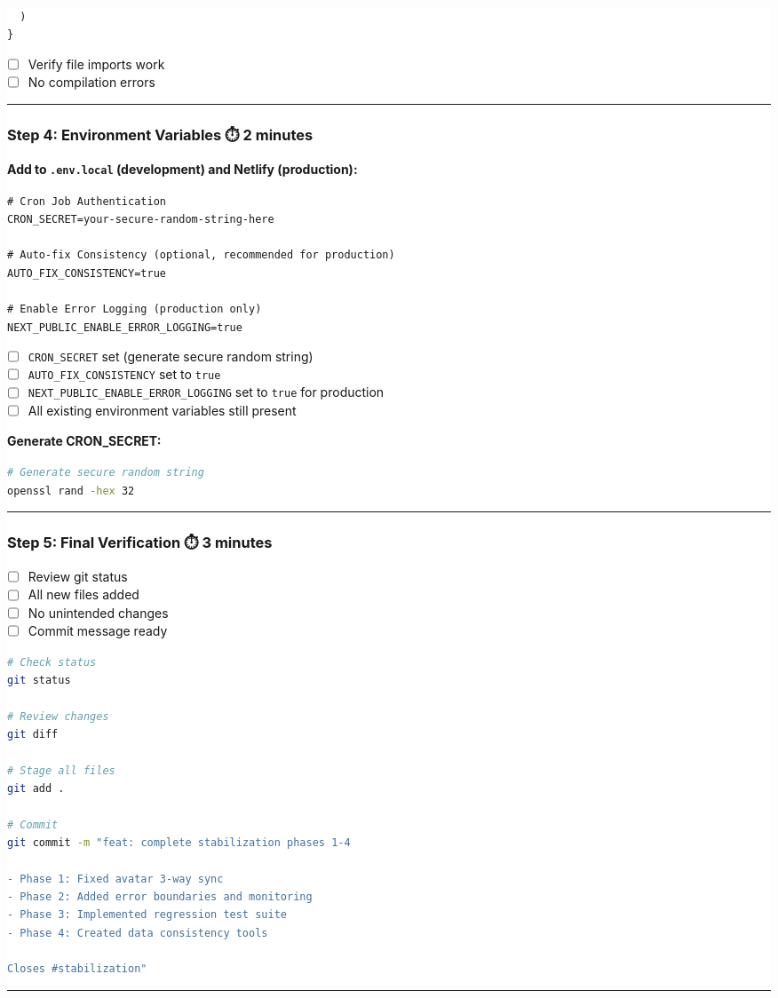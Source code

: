 ```typescript
  )
}
```

- [ ] Verify file imports work
- [ ] No compilation errors

---

### Step 4: Environment Variables ⏱️ 2 minutes

**Add to `.env.local` (development) and Netlify (production):**

```env
# Cron Job Authentication
CRON_SECRET=your-secure-random-string-here

# Auto-fix Consistency (optional, recommended for production)
AUTO_FIX_CONSISTENCY=true

# Enable Error Logging (production only)
NEXT_PUBLIC_ENABLE_ERROR_LOGGING=true
```

- [ ] `CRON_SECRET` set (generate secure random string)
- [ ] `AUTO_FIX_CONSISTENCY` set to `true`
- [ ] `NEXT_PUBLIC_ENABLE_ERROR_LOGGING` set to `true` for production
- [ ] All existing environment variables still present

**Generate CRON_SECRET:**
```bash
# Generate secure random string
openssl rand -hex 32
```

---

### Step 5: Final Verification ⏱️ 3 minutes

- [ ] Review git status
- [ ] All new files added
- [ ] No unintended changes
- [ ] Commit message ready

```bash
# Check status
git status

# Review changes
git diff

# Stage all files
git add .

# Commit
git commit -m "feat: complete stabilization phases 1-4

- Phase 1: Fixed avatar 3-way sync
- Phase 2: Added error boundaries and monitoring
- Phase 3: Implemented regression test suite
- Phase 4: Created data consistency tools

Closes #stabilization"
```

---